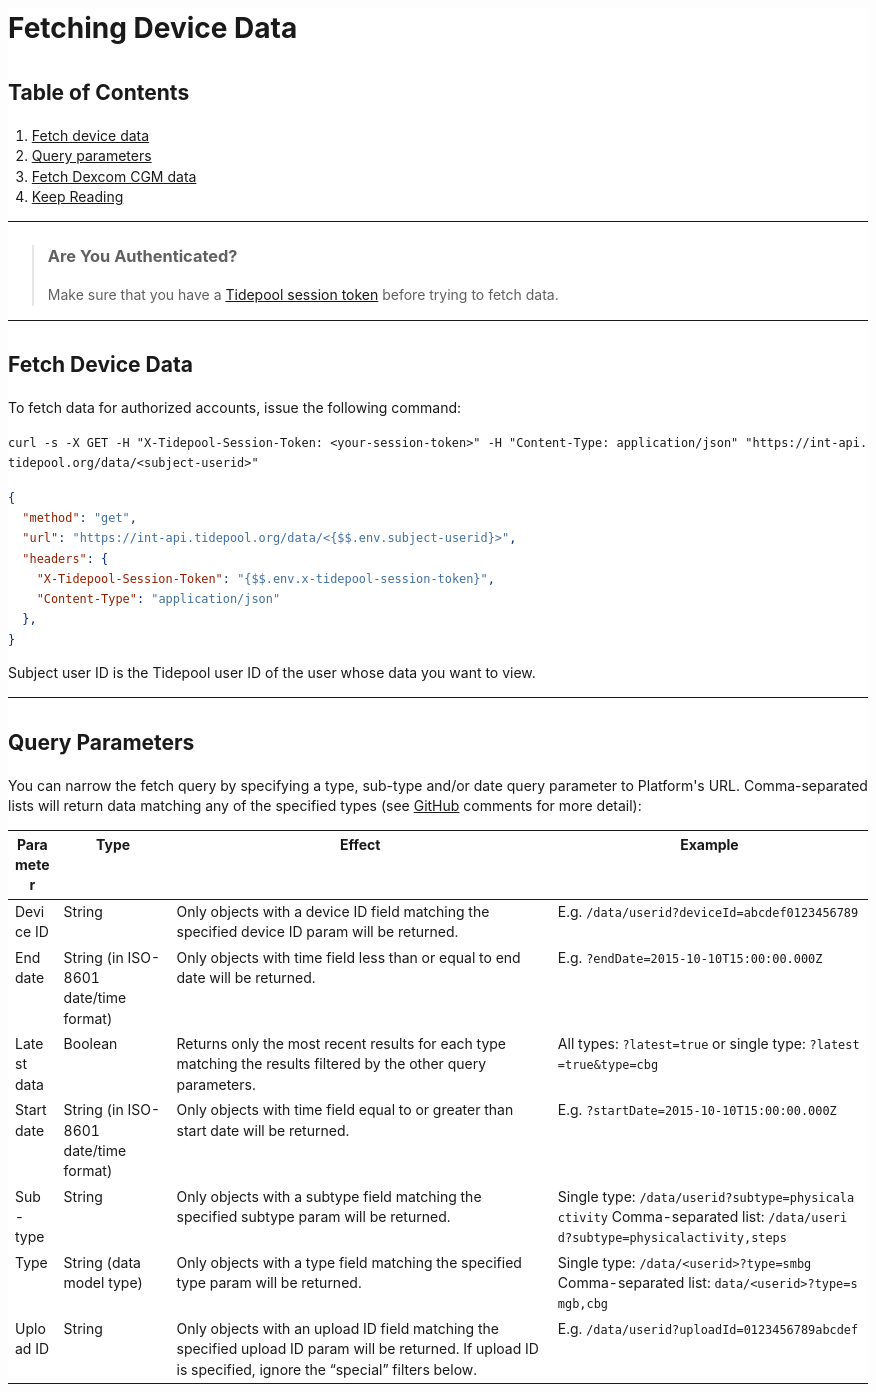 # Fetching Device Data

## Table of Contents

1. [Fetch device data](#fetch-device-data)
2. [Query parameters](#query-parameters)
3. [Fetch Dexcom CGM data](#fetch-dexcom-cgm-data)
4. [Keep Reading](#keep-reading)

---



> ### Are You Authenticated?
>
> Make sure that you have a [Tidepool session token](../quick-start.md#authentication) before trying to fetch data.

---

## Fetch Device Data

To fetch data for authorized accounts, issue the following command:

```shell
curl -s -X GET -H "X-Tidepool-Session-Token: <your-session-token>" -H "Content-Type: application/json" "https://int-api.tidepool.org/data/<subject-userid>"
```

```json http
{
  "method": "get",
  "url": "https://int-api.tidepool.org/data/<{$$.env.subject-userid}>",
  "headers": {
    "X-Tidepool-Session-Token": "{$$.env.x-tidepool-session-token}",
    "Content-Type": "application/json"
  },
}
```

Subject user ID is the Tidepool user ID of the user whose data you want to view.

---

## Query Parameters

You can narrow the fetch query by specifying a type, sub-type and/or date query parameter to Platform's URL. Comma-separated lists will return data matching any of the specified types (see [GitHub](http://github.com/tidepool-org/tide-whisperer/blob/master/tide-whisperer.go#L193) comments for more detail):



| Parameter | Type | Effect | Example
| --- | --- | --- | --- |
| Device ID | String | Only objects with a device ID field matching the specified device ID param will be returned. | E.g. `/data/userid?deviceId=abcdef0123456789`
| End date | String (in ISO-8601 date/time format) | Only objects with time field less than or equal to end date will be returned. | E.g. `?endDate=2015-10-10T15:00:00.000Z`
| Latest data | Boolean | Returns only the most recent results for each type matching the results filtered by the other query parameters. | All types: `?latest=true` or single type: `?latest=true&type=cbg`
| Start date | String (in ISO-8601 date/time format) | Only objects with time field equal to or greater than start date will be returned. | E.g. `?startDate=2015-10-10T15:00:00.000Z`
| Sub-type | String | Only objects with a subtype field matching the specified subtype param will be returned. | Single type: `/data/userid?subtype=physicalactivity` Comma-separated list: `/data/userid?subtype=physicalactivity,steps`
| Type | String (data model type) |  Only objects with a type field matching the specified type param will be returned. | Single type: `/data/<userid>?type=smbg` Comma-separated list: `data/<userid>?type=smgb,cbg`
| Upload ID | String | Only objects with an upload ID field matching the specified upload ID param will be returned. If upload ID is specified, ignore the “special” filters below. | E.g. `/data/userid?uploadId=0123456789abcdef`
